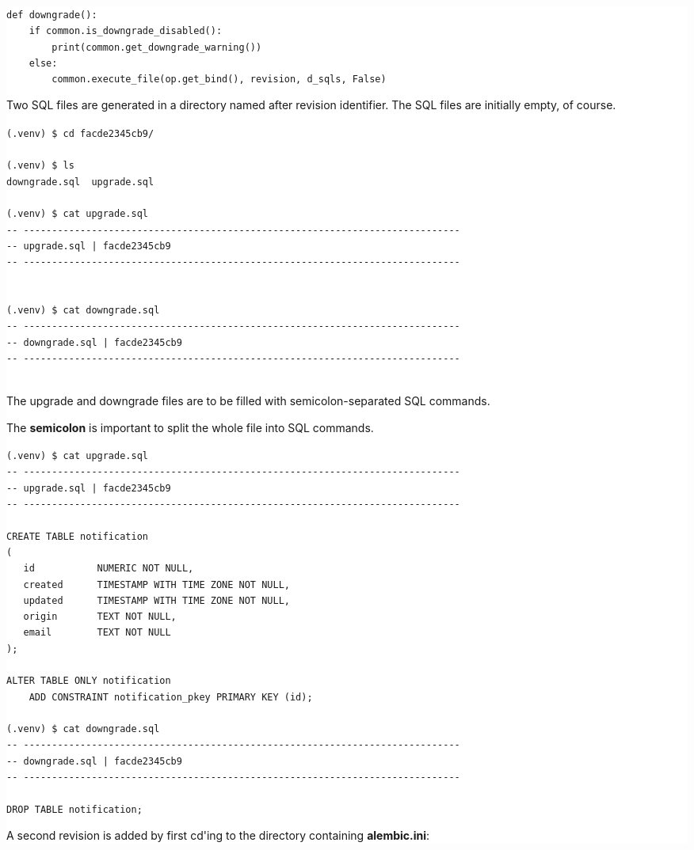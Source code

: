 ```
def downgrade():
    if common.is_downgrade_disabled():
        print(common.get_downgrade_warning())
    else:
        common.execute_file(op.get_bind(), revision, d_sqls, False)
```

Two SQL files are generated in a directory named after revision identifier. The SQL files are initially empty, of course.

```
(.venv) $ cd facde2345cb9/

(.venv) $ ls
downgrade.sql  upgrade.sql

(.venv) $ cat upgrade.sql
-- -----------------------------------------------------------------------------
-- upgrade.sql | facde2345cb9
-- -----------------------------------------------------------------------------


(.venv) $ cat downgrade.sql
-- -----------------------------------------------------------------------------
-- downgrade.sql | facde2345cb9
-- -----------------------------------------------------------------------------


```

The upgrade and downgrade files are to be filled with semicolon-separated SQL commands.

The **semicolon** is important to split the whole file into SQL commands.

```
(.venv) $ cat upgrade.sql
-- -----------------------------------------------------------------------------
-- upgrade.sql | facde2345cb9
-- -----------------------------------------------------------------------------

CREATE TABLE notification
(
   id           NUMERIC NOT NULL,
   created      TIMESTAMP WITH TIME ZONE NOT NULL,
   updated      TIMESTAMP WITH TIME ZONE NOT NULL,
   origin       TEXT NOT NULL,
   email        TEXT NOT NULL
);

ALTER TABLE ONLY notification
    ADD CONSTRAINT notification_pkey PRIMARY KEY (id);

(.venv) $ cat downgrade.sql
-- -----------------------------------------------------------------------------
-- downgrade.sql | facde2345cb9
-- -----------------------------------------------------------------------------

DROP TABLE notification;

```
A second revision is added by first cd'ing to the directory containing **alembic.ini**:
